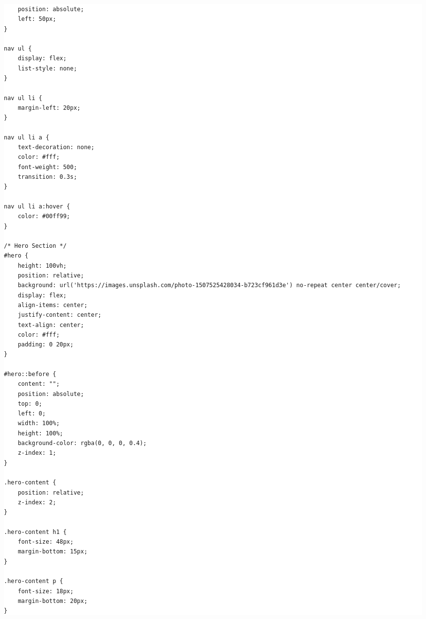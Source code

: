 ```
    position: absolute;
    left: 50px;
}

nav ul {
    display: flex;
    list-style: none;
}

nav ul li {
    margin-left: 20px;
}

nav ul li a {
    text-decoration: none;
    color: #fff;
    font-weight: 500;
    transition: 0.3s;
}

nav ul li a:hover {
    color: #00ff99;
}

/* Hero Section */
#hero {
    height: 100vh;
    position: relative;
    background: url('https://images.unsplash.com/photo-1507525428034-b723cf961d3e') no-repeat center center/cover;
    display: flex;
    align-items: center;
    justify-content: center;
    text-align: center;
    color: #fff;
    padding: 0 20px;
}

#hero::before {
    content: "";
    position: absolute;
    top: 0;
    left: 0;
    width: 100%;
    height: 100%;
    background-color: rgba(0, 0, 0, 0.4);
    z-index: 1;
}

.hero-content {
    position: relative;
    z-index: 2;
}

.hero-content h1 {
    font-size: 48px;
    margin-bottom: 15px;
}

.hero-content p {
    font-size: 18px;
    margin-bottom: 20px;
}
```